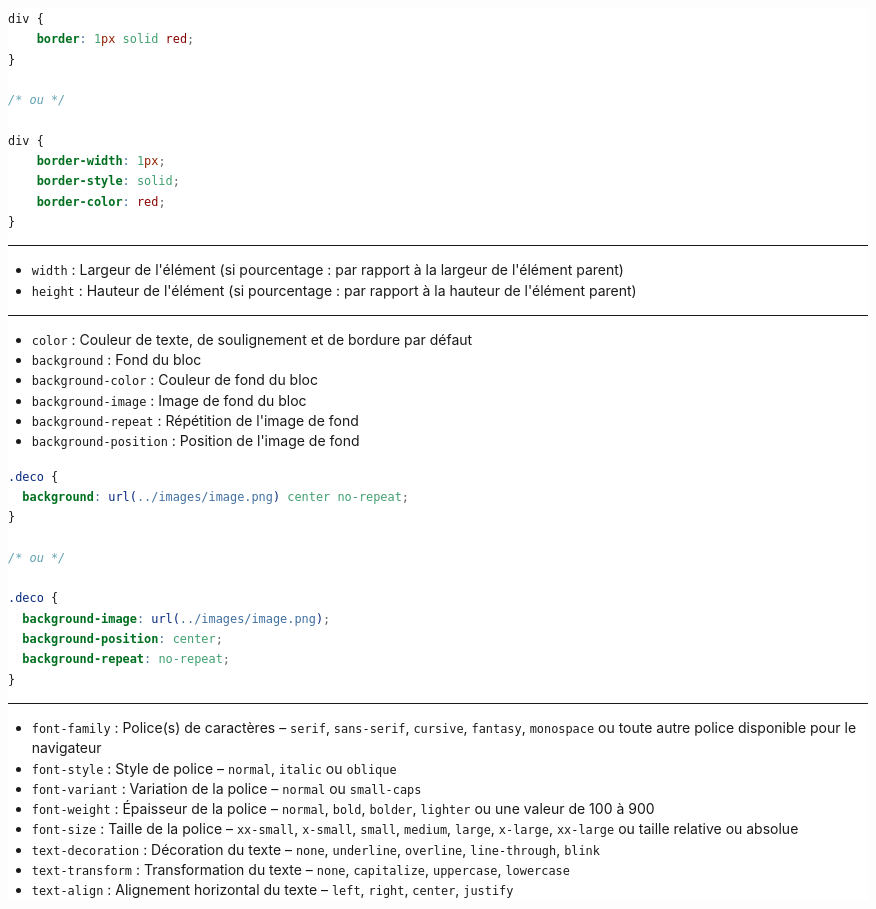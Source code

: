 ```css
div {
	border: 1px solid red;
}

/* ou */

div {
	border-width: 1px;
	border-style: solid;
	border-color: red;
}
```

-----

- `width` : Largeur de l'élément (si pourcentage : par rapport à la largeur de l'élément parent)
- `height` : Hauteur de l'élément (si pourcentage : par rapport à la hauteur de l'élément parent)

-----

- `color` : Couleur de texte, de soulignement et de bordure par défaut
- `background` : Fond du bloc
- `background-color` : Couleur de fond du bloc
- `background-image` : Image de fond du bloc
- `background-repeat` : Répétition de l'image de fond
- `background-position` : Position de l'image de fond

```css
.deco {
  background: url(../images/image.png) center no-repeat;
}

/* ou */

.deco {
  background-image: url(../images/image.png);
  background-position: center;
  background-repeat: no-repeat;
}
```

-----

- `font-family` : Police(s) de caractères – `serif`, `sans-serif`, `cursive`, `fantasy`, `monospace` ou toute autre police disponible pour le navigateur
- `font-style` : Style de police – `normal`, `italic` ou `oblique`
- `font-variant` : Variation de la police – `normal` ou `small-caps`
- `font-weight` : Épaisseur de la police – `normal`, `bold`, `bolder`, `lighter` ou une valeur de 100 à 900
- `font-size` : Taille de la police – `xx-small`, `x-small`, `small`, `medium`, `large`, `x-large`, `xx-large` ou taille relative ou absolue
- `text-decoration` : Décoration du texte – `none`, `underline`, `overline`, `line-through`, `blink`
- `text-transform` : Transformation du texte – `none`, `capitalize`, `uppercase`, `lowercase`
- `text-align` : Alignement horizontal du texte – `left`, `right`, `center`, `justify`
